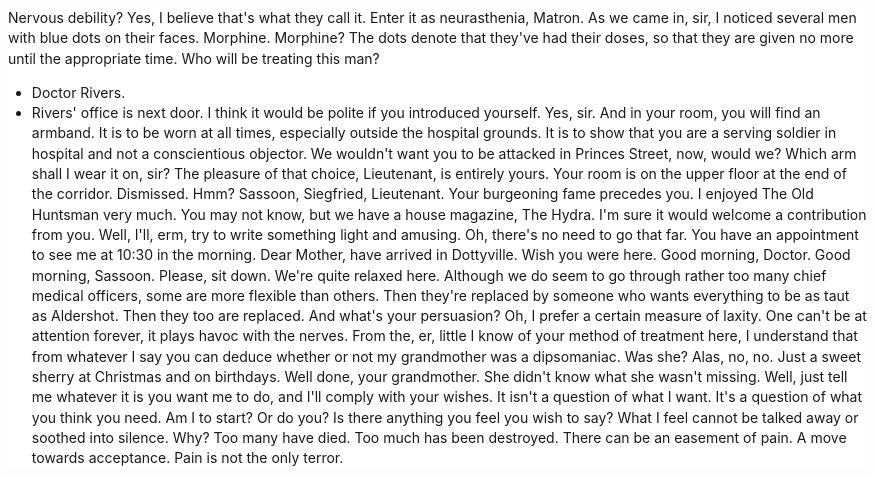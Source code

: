 Nervous debility?
Yes, I believe that's what they call it.
Enter it as neurasthenia, Matron.
As we came in, sir,
I noticed several men with blue dots on their faces.
Morphine.
Morphine?
The dots denote that they've had their doses, so that they are given no more until the appropriate time.
Who will be treating this man?
- Doctor Rivers.
- Rivers' office is next door.
I think it would be polite if you introduced yourself.
Yes, sir.
And in your room, you will find an armband.
It is to be worn at all times, especially outside the hospital grounds.
It is to show that you are a serving soldier in hospital and not a conscientious objector.
We wouldn't want you to be attacked in Princes Street, now, would we?
Which arm shall I wear it on, sir?
The pleasure of that choice, Lieutenant, is entirely yours.
Your room is on the upper floor at the end of the corridor.
Dismissed.
Hmm?
Sassoon, Siegfried,
Lieutenant.
Your burgeoning fame precedes you.
I enjoyed The Old Huntsman very much.
You may not know, but we have a house magazine, The Hydra.
I'm sure it would welcome a contribution from you.
Well, I'll, erm, try to write something light and amusing.
Oh, there's no need to go that far.
You have an appointment to see me at 10:30 in the morning.
Dear Mother, have arrived in Dottyville.
Wish you were here.
Good morning, Doctor.
Good morning, Sassoon.
Please, sit down.
We're quite relaxed here.
Although we do seem to go through rather too many chief medical officers, some are more flexible than others.
Then they're replaced by someone who wants everything to be as taut as Aldershot.
Then they too are replaced.
And what's your persuasion?
Oh, I prefer a certain measure of laxity.
One can't be at attention forever, it plays havoc with the nerves.
From the, er, little I know of your method of treatment here, I understand that from whatever I say you can deduce whether or not my grandmother was a dipsomaniac.
Was she?
Alas, no, no.
Just a sweet sherry at Christmas and on birthdays.
Well done, your grandmother.
She didn't know what she wasn't missing.
Well, just tell me whatever it is you want me to do, and I'll comply with your wishes.
It isn't a question of what I want.
It's a question of what you think you need.
Am I to start? Or do you?
Is there anything you feel you wish to say?
What I feel cannot be talked away or soothed into silence.
Why?
Too many have died.
Too much has been destroyed.
There can be an easement of pain.
A move towards acceptance.
Pain is not the only terror.